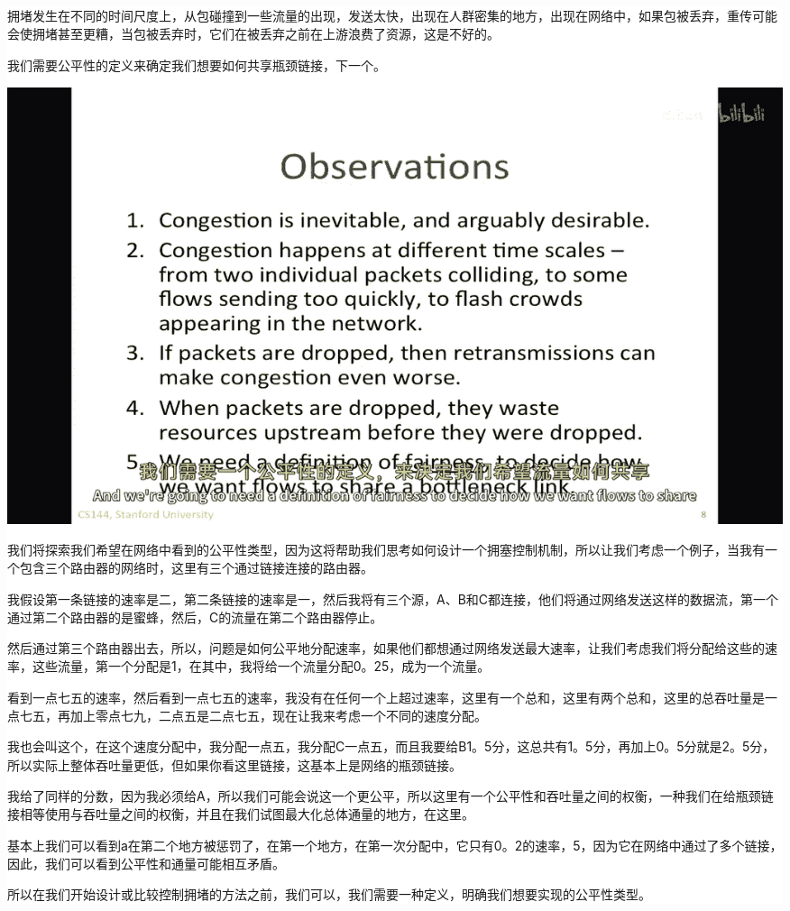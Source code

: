 拥堵发生在不同的时间尺度上，从包碰撞到一些流量的出现，发送太快，出现在人群密集的地方，出现在网络中，如果包被丢弃，重传可能会使拥堵甚至更糟，当包被丢弃时，它们在被丢弃之前在上游浪费了资源，这是不好的。

我们需要公平性的定义来确定我们想要如何共享瓶颈链接，下一个。

![](img/886a0b739387522bed275860128e9ee7_17.png)

我们将探索我们希望在网络中看到的公平性类型，因为这将帮助我们思考如何设计一个拥塞控制机制，所以让我们考虑一个例子，当我有一个包含三个路由器的网络时，这里有三个通过链接连接的路由器。

我假设第一条链接的速率是二，第二条链接的速率是一，然后我将有三个源，A、B和C都连接，他们将通过网络发送这样的数据流，第一个通过第二个路由器的是蜜蜂，然后，C的流量在第二个路由器停止。

然后通过第三个路由器出去，所以，问题是如何公平地分配速率，如果他们都想通过网络发送最大速率，让我们考虑我们将分配给这些的速率，这些流量，第一个分配是1，在其中，我将给一个流量分配0。25，成为一个流量。

看到一点七五的速率，然后看到一点七五的速率，我没有在任何一个上超过速率，这里有一个总和，这里有两个总和，这里的总吞吐量是一点七五，再加上零点七九，二点五是二点七五，现在让我来考虑一个不同的速度分配。

我也会叫这个，在这个速度分配中，我分配一点五，我分配C一点五，而且我要给B1。5分，这总共有1。5分，再加上0。5分就是2。5分，所以实际上整体吞吐量更低，但如果你看这里链接，这基本上是网络的瓶颈链接。

我给了同样的分数，因为我必须给A，所以我们可能会说这一个更公平，所以这里有一个公平性和吞吐量之间的权衡，一种我们在给瓶颈链接相等使用与吞吐量之间的权衡，并且在我们试图最大化总体通量的地方，在这里。

基本上我们可以看到a在第二个地方被惩罚了，在第一个地方，在第一次分配中，它只有0。2的速率，5，因为它在网络中通过了多个链接，因此，我们可以看到公平性和通量可能相互矛盾。

所以在我们开始设计或比较控制拥堵的方法之前，我们可以，我们需要一种定义，明确我们想要实现的公平性类型。


